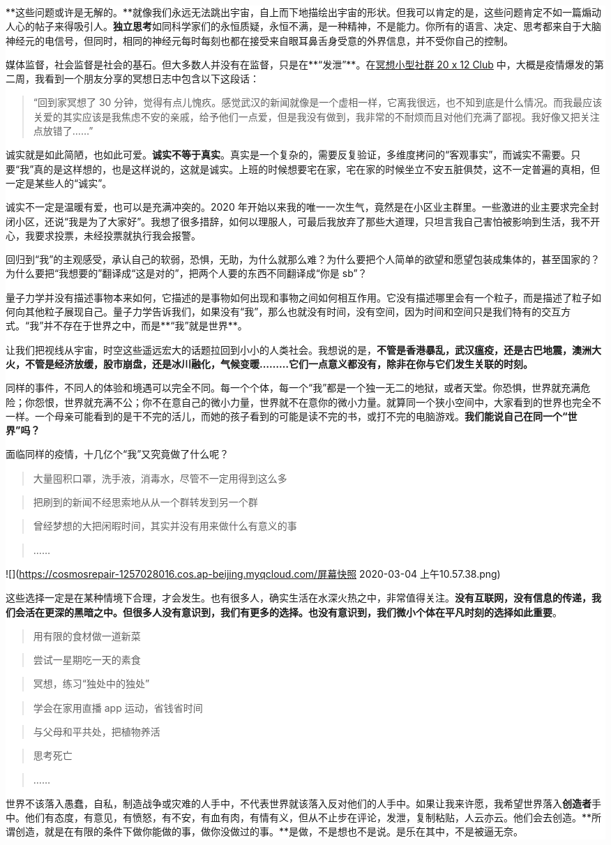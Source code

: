 **这些问题或许是无解的。**就像我们永远无法跳出宇宙，自上而下地描绘出宇宙的形状。但我可以肯定的是，这些问题肯定不如一篇煽动人心的帖子来得吸引人。**独立思考**如同科学家们的永恒质疑，永恒不满，是一种精神，不是能力。你所有的语言、决定、思考都来自于大脑神经元的电信号，但同时，相同的神经元每时每刻也都在接受来自眼耳鼻舌身受意的外界信息，并不受你自己的控制。



媒体监督，社会监督是社会的基石。但大多数人并没有在监督，只是在**“发泄”**。在[冥想小型社群 20 x 12 Club](https://mp.weixin.qq.com/s?__biz=MzA5Nzk4MDMxMg==&mid=2247484834&idx=1&sn=ebd2c537b12e63baef2e9eaac505c26b&chksm=9099df55a7ee5643ab84485931d52082bbb2a6ee7078bdd536faf2cbbcb7bb22783aeaf13d4b&scene=21#wechat_redirect) 中，大概是疫情爆发的第二周，我看到一个朋友分享的冥想日志中包含以下这段话：

> “回到家冥想了 30 分钟，觉得有点儿愧疚。感觉武汉的新闻就像是一个虚相一样，它离我很远，也不知到底是什么情况。而我最应该关爱的其实应该是我焦虑不安的亲戚，给予他们一点爱，但是我没有做到，我非常的不耐烦而且对他们充满了鄙视。我好像又把关注点放错了……”

诚实就是如此简陋，也如此可爱。**诚实不等于真实**。真实是一个复杂的，需要反复验证，多维度拷问的“客观事实”，而诚实不需要。只要“我”真的是这样想的，也是这样说的，这就是诚实。上班的时候想要宅在家，宅在家的时候坐立不安五脏俱焚，这不一定普遍的真相，但一定是某些人的“诚实”。

诚实不一定是温暖有爱，也可以是充满冲突的。2020 年开始以来我的唯一一次生气，竟然是在小区业主群里。一些激进的业主要求完全封闭小区，还说“我是为了大家好”。我想了很多措辞，如何以理服人，可最后我放弃了那些大道理，只坦言我自己害怕被影响到生活，我不开心，我要求投票，未经投票就执行我会报警。

回归到“我”的主观感受，承认自己的软弱，恐惧，无助，为什么就那么难？为什么要把个人简单的欲望和愿望包装成集体的，甚至国家的？为什么要把“我想要的”翻译成“这是对的”，把两个人要的东西不同翻译成“你是 sb”？

量子力学并没有描述事物本来如何，它描述的是事物如何出现和事物之间如何相互作用。它没有描述哪里会有一个粒子，而是描述了粒子如何向其他粒子展现自己。量子力学告诉我们，如果没有“我”，那么也就没有时间，没有空间，因为时间和空间只是我们特有的交互方式。“我”并不存在于世界之中，而是**“我”就是世界**。

让我们把视线从宇宙，时空这些遥远宏大的话题拉回到小小的人类社会。我想说的是，**不管是香港暴乱，武汉瘟疫，还是古巴地震，澳洲大火，不管是经济放缓，股市崩盘，还是冰川融化，气候变暖………它们一点意义都没有，除非在你与它们发生关联的时刻。**

同样的事件，不同人的体验和境遇可以完全不同。每一个个体，每一个“我”都是一个独一无二的地狱，或者天堂。你恐惧，世界就充满危险；你怨恨，世界就充满不公；你不在意自己的微小力量，世界就不在意你的微小力量。就算同一个狭小空间中，大家看到的世界也完全不一样。一个母亲可能看到的是干不完的活儿，而她的孩子看到的可能是读不完的书，或打不完的电脑游戏。**我们能说自己在同一个“世界”吗？**

面临同样的疫情，十几亿个“我”又究竟做了什么呢？

> 大量囤积口罩，洗手液，消毒水，尽管不一定用得到这么多

> 把刷到的新闻不经思索地从从一个群转发到另一个群

> 曾经梦想的大把闲暇时间，其实并没有用来做什么有意义的事

> ……

![](https://cosmosrepair-1257028016.cos.ap-beijing.myqcloud.com/屏幕快照 2020-03-04 上午10.57.38.png)

这些选择一定是在某种情境下合理，才会发生。也有很多人，确实生活在水深火热之中，非常值得关注。**没有互联网，没有信息的传递，我们会活在更深的黑暗之中。**但很多人没有意识到，**我们有更多的选择**。也没有意识到，我们微小个体在平凡时刻的选择**如此重要**。

> 用有限的食材做一道新菜

> 尝试一星期吃一天的素食

> 冥想，练习“独处中的独处”

> 学会在家用直播 app 运动，省钱省时间

> 与父母和平共处，把植物养活

> 思考死亡

> ……

世界不该落入愚蠢，自私，制造战争或灾难的人手中，不代表世界就该落入反对他们的人手中。如果让我来许愿，我希望世界落入**创造者**手中。他们有态度，有意见，有愤怒，有不安，有血有肉，有情有义，但从不止步在评论，发泄，复制粘贴，人云亦云。他们会去创造。**所谓创造，就是在有限的条件下做你能做的事，做你没做过的事。**是做，不是想也不是说。是乐在其中，不是被逼无奈。
